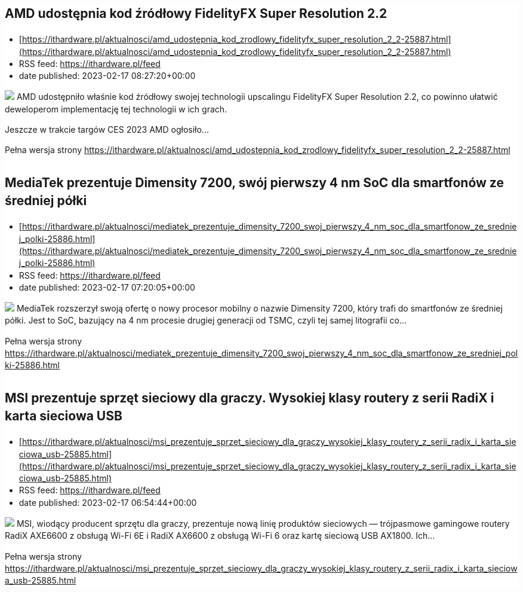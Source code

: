 ## AMD udostępnia kod źródłowy FidelityFX Super Resolution 2.2
 - [https://ithardware.pl/aktualnosci/amd_udostepnia_kod_zrodlowy_fidelityfx_super_resolution_2_2-25887.html](https://ithardware.pl/aktualnosci/amd_udostepnia_kod_zrodlowy_fidelityfx_super_resolution_2_2-25887.html)
 - RSS feed: https://ithardware.pl/feed
 - date published: 2023-02-17 08:27:20+00:00

<img src="https://ithardware.pl/artykuly/min/25887_1.jpg" />            AMD udostępniło właśnie kod źr&oacute;dłowy swojej technologii upscalingu FidelityFX Super Resolution 2.2, co powinno ułatwić deweloperom implementację tej technologii w ich grach.&nbsp;

Jeszcze w trakcie targ&oacute;w CES 2023 AMD ogłosiło...
            <p>Pełna wersja strony <a href="https://ithardware.pl/aktualnosci/amd_udostepnia_kod_zrodlowy_fidelityfx_super_resolution_2_2-25887.html">https://ithardware.pl/aktualnosci/amd_udostepnia_kod_zrodlowy_fidelityfx_super_resolution_2_2-25887.html</a></p>

## MediaTek prezentuje Dimensity 7200, swój pierwszy 4 nm SoC dla smartfonów ze średniej półki
 - [https://ithardware.pl/aktualnosci/mediatek_prezentuje_dimensity_7200_swoj_pierwszy_4_nm_soc_dla_smartfonow_ze_sredniej_polki-25886.html](https://ithardware.pl/aktualnosci/mediatek_prezentuje_dimensity_7200_swoj_pierwszy_4_nm_soc_dla_smartfonow_ze_sredniej_polki-25886.html)
 - RSS feed: https://ithardware.pl/feed
 - date published: 2023-02-17 07:20:05+00:00

<img src="https://ithardware.pl/artykuly/min/25886_1.jpg" />            MediaTek rozszerzył swoją ofertę o nowy procesor mobilny o nazwie Dimensity 7200, kt&oacute;ry trafi do smartfon&oacute;w ze średniej p&oacute;łki. Jest to SoC, bazujący na 4 nm procesie drugiej generacji od TSMC, czyli tej samej litografii co...
            <p>Pełna wersja strony <a href="https://ithardware.pl/aktualnosci/mediatek_prezentuje_dimensity_7200_swoj_pierwszy_4_nm_soc_dla_smartfonow_ze_sredniej_polki-25886.html">https://ithardware.pl/aktualnosci/mediatek_prezentuje_dimensity_7200_swoj_pierwszy_4_nm_soc_dla_smartfonow_ze_sredniej_polki-25886.html</a></p>

## MSI prezentuje sprzęt sieciowy dla graczy. Wysokiej klasy routery z serii RadiX i karta sieciowa USB
 - [https://ithardware.pl/aktualnosci/msi_prezentuje_sprzet_sieciowy_dla_graczy_wysokiej_klasy_routery_z_serii_radix_i_karta_sieciowa_usb-25885.html](https://ithardware.pl/aktualnosci/msi_prezentuje_sprzet_sieciowy_dla_graczy_wysokiej_klasy_routery_z_serii_radix_i_karta_sieciowa_usb-25885.html)
 - RSS feed: https://ithardware.pl/feed
 - date published: 2023-02-17 06:54:44+00:00

<img src="https://ithardware.pl/artykuly/min/25885_1.jpg" />            MSI, wiodący producent sprzętu dla graczy, prezentuje nową linię produkt&oacute;w sieciowych &mdash; tr&oacute;jpasmowe gamingowe routery RadiX AXE6600 z obsługą Wi-Fi 6E i RadiX AX6600 z obsługą Wi-Fi 6 oraz kartę sieciową USB AX1800. Ich...
            <p>Pełna wersja strony <a href="https://ithardware.pl/aktualnosci/msi_prezentuje_sprzet_sieciowy_dla_graczy_wysokiej_klasy_routery_z_serii_radix_i_karta_sieciowa_usb-25885.html">https://ithardware.pl/aktualnosci/msi_prezentuje_sprzet_sieciowy_dla_graczy_wysokiej_klasy_routery_z_serii_radix_i_karta_sieciowa_usb-25885.html</a></p>

